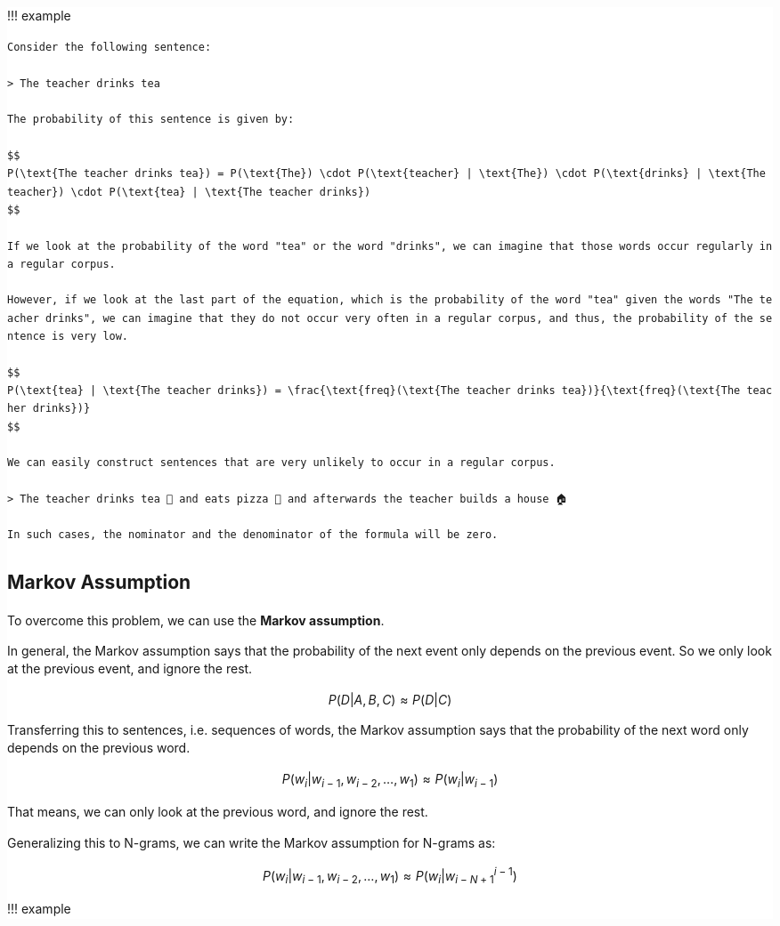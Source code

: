 !!! example

    Consider the following sentence:

    > The teacher drinks tea

    The probability of this sentence is given by:

    $$
    P(\text{The teacher drinks tea}) = P(\text{The}) \cdot P(\text{teacher} | \text{The}) \cdot P(\text{drinks} | \text{The teacher}) \cdot P(\text{tea} | \text{The teacher drinks})
    $$

    If we look at the probability of the word "tea" or the word "drinks", we can imagine that those words occur regularly in a regular corpus.

    However, if we look at the last part of the equation, which is the probability of the word "tea" given the words "The teacher drinks", we can imagine that they do not occur very often in a regular corpus, and thus, the probability of the sentence is very low.

    $$
    P(\text{tea} | \text{The teacher drinks}) = \frac{\text{freq}(\text{The teacher drinks tea})}{\text{freq}(\text{The teacher drinks})}
    $$

    We can easily construct sentences that are very unlikely to occur in a regular corpus.

    > The teacher drinks tea 🍵 and eats pizza 🍕 and afterwards the teacher builds a house 🏠

    In such cases, the nominator and the denominator of the formula will be zero.

## Markov Assumption

To overcome this problem, we can use the **Markov assumption**.

In general, the Markov assumption says that the probability of the next event only depends on the previous event. So we only look at the previous event, and ignore the rest.

$$
P(D | A, B, C) \approx P(D | C)
$$

Transferring this to sentences, i.e. sequences of words, the Markov assumption says that the probability of the next word only depends on the previous word.

$$
P(w_i | w_{i-1}, w_{i-2}, \ldots, w_1) \approx P(w_i | w_{i-1})
$$

That means, we can only look at the previous word, and ignore the rest.

Generalizing this to N-grams, we can write the Markov assumption for N-grams as:

$$
P(w_i | w_{i-1}, w_{i-2}, \ldots, w_1) \approx P(w_i | w_{i-N+1}^{i-1})
$$

!!! example

